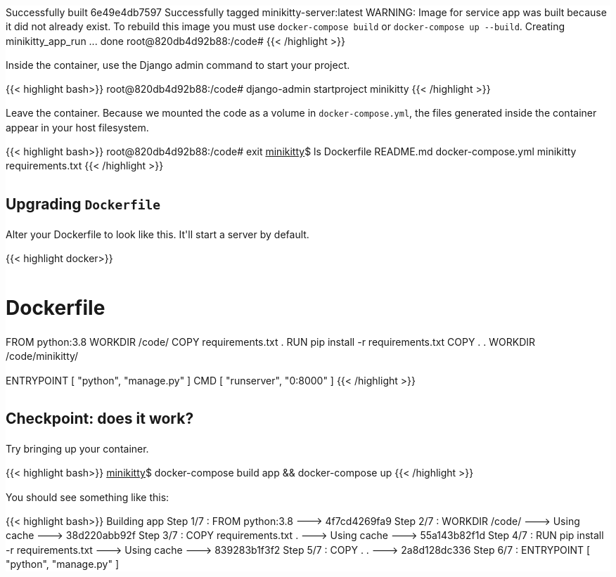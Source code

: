 Successfully built 6e49e4db7597
Successfully tagged minikitty-server:latest
WARNING: Image for service app was built because it did not already exist. To rebuild this image you must use `docker-compose build` or `docker-compose up --build`.
Creating minikitty_app_run ... done
root@820db4d92b88:/code#
{{< /highlight >}}

Inside the container, use the Django admin command to start your project.

{{< highlight bash>}}
root@820db4d92b88:/code# django-admin startproject minikitty
{{< /highlight >}}

Leave the container.  Because we mounted the code as a volume in `docker-compose.yml`, the files generated inside the container appear in your host filesystem.

{{< highlight bash>}}
root@820db4d92b88:/code# exit
[minikitty](master)$ ls
Dockerfile		README.md		docker-compose.yml	minikitty		requirements.txt
{{< /highlight >}}

## Upgrading `Dockerfile`

Alter your Dockerfile to look like this.  It'll start a server by default.

{{< highlight docker>}}
# Dockerfile
FROM python:3.8
WORKDIR /code/
COPY requirements.txt .
RUN pip install -r requirements.txt
COPY . .
WORKDIR /code/minikitty/

ENTRYPOINT [ "python", "manage.py" ]
CMD [ "runserver", "0:8000" ]
{{< /highlight >}}

## Checkpoint: does it work?

Try bringing up your container.

{{< highlight bash>}}
[minikitty](master)$ docker-compose build app && docker-compose up
{{< /highlight >}}

You should see something like this:

{{< highlight bash>}}
Building app
Step 1/7 : FROM python:3.8
 ---> 4f7cd4269fa9
Step 2/7 : WORKDIR /code/
 ---> Using cache
 ---> 38d220abb92f
Step 3/7 : COPY requirements.txt .
 ---> Using cache
 ---> 55a143b82f1d
Step 4/7 : RUN pip install -r requirements.txt
 ---> Using cache
 ---> 839283b1f3f2
Step 5/7 : COPY . .
 ---> 2a8d128dc336
Step 6/7 : ENTRYPOINT [ "python", "manage.py" ]